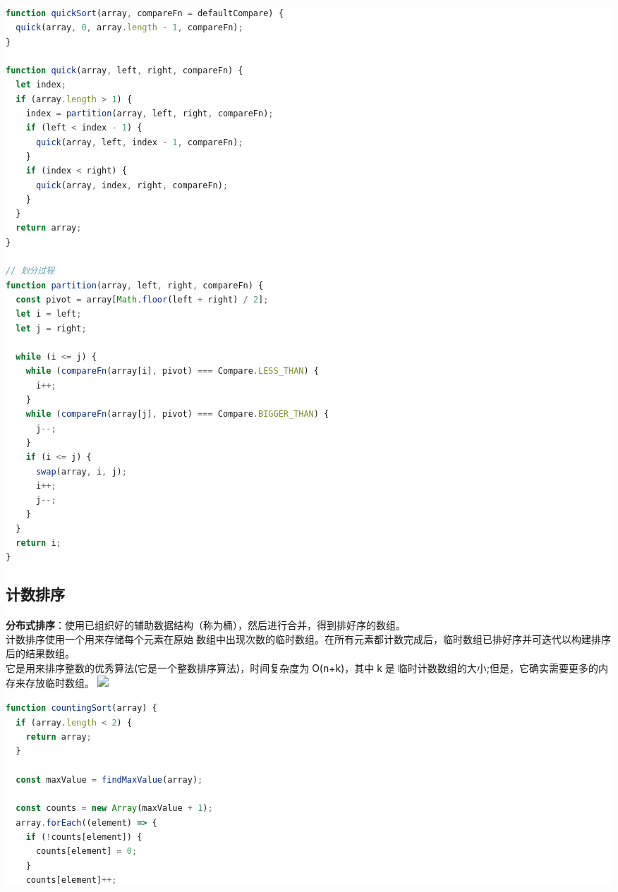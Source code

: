 
```javascript
function quickSort(array, compareFn = defaultCompare) {
  quick(array, 0, array.length - 1, compareFn);
}

function quick(array, left, right, compareFn) {
  let index;
  if (array.length > 1) {
    index = partition(array, left, right, compareFn);
    if (left < index - 1) {
      quick(array, left, index - 1, compareFn);
    }
    if (index < right) {
      quick(array, index, right, compareFn);
    }
  }
  return array;
}

// 划分过程
function partition(array, left, right, compareFn) {
  const pivot = array[Math.floor(left + right) / 2];
  let i = left;
  let j = right;

  while (i <= j) {
    while (compareFn(array[i], pivot) === Compare.LESS_THAN) {
      i++;
    }
    while (compareFn(array[j], pivot) === Compare.BIGGER_THAN) {
      j--;
    }
    if (i <= j) {
      swap(array, i, j);
      i++;
      j--;
    }
  }
  return i;
}
```

## 计数排序

**分布式排序**：使用已组织好的辅助数据结构（称为桶），然后进行合并，得到排好序的数组。  
计数排序使用一个用来存储每个元素在原始 数组中出现次数的临时数组。在所有元素都计数完成后，临时数组已排好序并可迭代以构建排序后的结果数组。  
它是用来排序整数的优秀算法(它是一个整数排序算法)，时间复杂度为 O(n+k)，其中 k 是 临时计数数组的大小;但是，它确实需要更多的内存来存放临时数组。
![](http://img.aisss.top/FjULfH6qFZ8-cSFc1haf5xe9AYJz)

```javascript
function countingSort(array) {
  if (array.length < 2) {
    return array;
  }

  const maxValue = findMaxValue(array);

  const counts = new Array(maxValue + 1);
  array.forEach((element) => {
    if (!counts[element]) {
      counts[element] = 0;
    }
    counts[element]++;
```